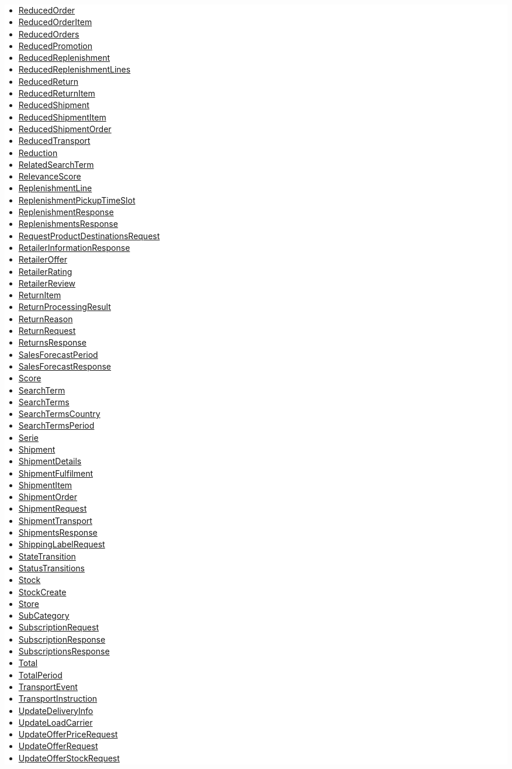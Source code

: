  - [ReducedOrder](docs/Model/ReducedOrder.md)
 - [ReducedOrderItem](docs/Model/ReducedOrderItem.md)
 - [ReducedOrders](docs/Model/ReducedOrders.md)
 - [ReducedPromotion](docs/Model/ReducedPromotion.md)
 - [ReducedReplenishment](docs/Model/ReducedReplenishment.md)
 - [ReducedReplenishmentLines](docs/Model/ReducedReplenishmentLines.md)
 - [ReducedReturn](docs/Model/ReducedReturn.md)
 - [ReducedReturnItem](docs/Model/ReducedReturnItem.md)
 - [ReducedShipment](docs/Model/ReducedShipment.md)
 - [ReducedShipmentItem](docs/Model/ReducedShipmentItem.md)
 - [ReducedShipmentOrder](docs/Model/ReducedShipmentOrder.md)
 - [ReducedTransport](docs/Model/ReducedTransport.md)
 - [Reduction](docs/Model/Reduction.md)
 - [RelatedSearchTerm](docs/Model/RelatedSearchTerm.md)
 - [RelevanceScore](docs/Model/RelevanceScore.md)
 - [ReplenishmentLine](docs/Model/ReplenishmentLine.md)
 - [ReplenishmentPickupTimeSlot](docs/Model/ReplenishmentPickupTimeSlot.md)
 - [ReplenishmentResponse](docs/Model/ReplenishmentResponse.md)
 - [ReplenishmentsResponse](docs/Model/ReplenishmentsResponse.md)
 - [RequestProductDestinationsRequest](docs/Model/RequestProductDestinationsRequest.md)
 - [RetailerInformationResponse](docs/Model/RetailerInformationResponse.md)
 - [RetailerOffer](docs/Model/RetailerOffer.md)
 - [RetailerRating](docs/Model/RetailerRating.md)
 - [RetailerReview](docs/Model/RetailerReview.md)
 - [ReturnItem](docs/Model/ReturnItem.md)
 - [ReturnProcessingResult](docs/Model/ReturnProcessingResult.md)
 - [ReturnReason](docs/Model/ReturnReason.md)
 - [ReturnRequest](docs/Model/ReturnRequest.md)
 - [ReturnsResponse](docs/Model/ReturnsResponse.md)
 - [SalesForecastPeriod](docs/Model/SalesForecastPeriod.md)
 - [SalesForecastResponse](docs/Model/SalesForecastResponse.md)
 - [Score](docs/Model/Score.md)
 - [SearchTerm](docs/Model/SearchTerm.md)
 - [SearchTerms](docs/Model/SearchTerms.md)
 - [SearchTermsCountry](docs/Model/SearchTermsCountry.md)
 - [SearchTermsPeriod](docs/Model/SearchTermsPeriod.md)
 - [Serie](docs/Model/Serie.md)
 - [Shipment](docs/Model/Shipment.md)
 - [ShipmentDetails](docs/Model/ShipmentDetails.md)
 - [ShipmentFulfilment](docs/Model/ShipmentFulfilment.md)
 - [ShipmentItem](docs/Model/ShipmentItem.md)
 - [ShipmentOrder](docs/Model/ShipmentOrder.md)
 - [ShipmentRequest](docs/Model/ShipmentRequest.md)
 - [ShipmentTransport](docs/Model/ShipmentTransport.md)
 - [ShipmentsResponse](docs/Model/ShipmentsResponse.md)
 - [ShippingLabelRequest](docs/Model/ShippingLabelRequest.md)
 - [StateTransition](docs/Model/StateTransition.md)
 - [StatusTransitions](docs/Model/StatusTransitions.md)
 - [Stock](docs/Model/Stock.md)
 - [StockCreate](docs/Model/StockCreate.md)
 - [Store](docs/Model/Store.md)
 - [SubCategory](docs/Model/SubCategory.md)
 - [SubscriptionRequest](docs/Model/SubscriptionRequest.md)
 - [SubscriptionResponse](docs/Model/SubscriptionResponse.md)
 - [SubscriptionsResponse](docs/Model/SubscriptionsResponse.md)
 - [Total](docs/Model/Total.md)
 - [TotalPeriod](docs/Model/TotalPeriod.md)
 - [TransportEvent](docs/Model/TransportEvent.md)
 - [TransportInstruction](docs/Model/TransportInstruction.md)
 - [UpdateDeliveryInfo](docs/Model/UpdateDeliveryInfo.md)
 - [UpdateLoadCarrier](docs/Model/UpdateLoadCarrier.md)
 - [UpdateOfferPriceRequest](docs/Model/UpdateOfferPriceRequest.md)
 - [UpdateOfferRequest](docs/Model/UpdateOfferRequest.md)
 - [UpdateOfferStockRequest](docs/Model/UpdateOfferStockRequest.md)
